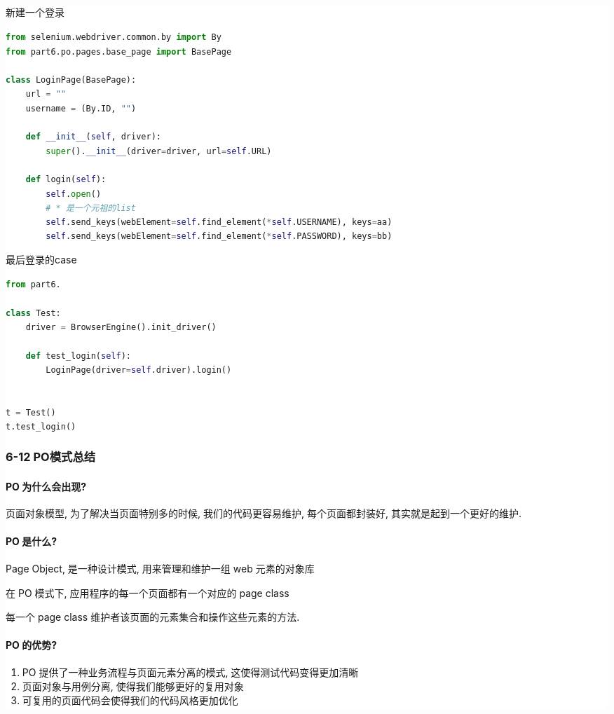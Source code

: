新建一个登录

```python
from selenium.webdriver.common.by import By
from part6.po.pages.base_page import BasePage

class LoginPage(BasePage):
    url = ""
    username = (By.ID, "")
    
    def __init__(self, driver):
        super().__init__(driver=driver, url=self.URL)
        
    def login(self):
        self.open()
        # * 是一个元祖的list
        self.send_keys(webElement=self.find_element(*self.USERNAME), keys=aa)
        self.send_keys(webElement=self.find_element(*self.PASSWORD), keys=bb)
```

最后登录的case

```python
from part6.

class Test:
    driver = BrowserEngine().init_driver()
    
    def test_login(self):
        LoginPage(driver=self.driver).login()
        
        
t = Test()
t.test_login()
```



### 6-12 PO模式总结

#### PO 为什么会出现?

页面对象模型, 为了解决当页面特别多的时候, 我们的代码更容易维护, 每个页面都封装好, 其实就是起到一个更好的维护.

#### PO 是什么? 

Page Object, 是一种设计模式, 用来管理和维护一组 web 元素的对象库

在 PO 模式下, 应用程序的每一个页面都有一个对应的 page class

每一个 page class 维护者该页面的元素集合和操作这些元素的方法. 

#### PO 的优势?

1. PO 提供了一种业务流程与页面元素分离的模式, 这使得测试代码变得更加清晰
2. 页面对象与用例分离, 使得我们能够更好的复用对象
3. 可复用的页面代码会使得我们的代码风格更加优化
